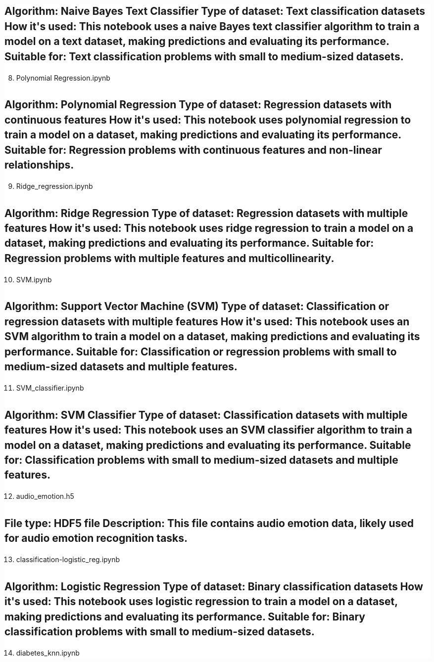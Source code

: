 Algorithm: Naive Bayes Text Classifier
Type of dataset: Text classification datasets
How it's used: This notebook uses a naive Bayes text classifier algorithm to train a model on a text dataset, making predictions and evaluating its performance.
Suitable for: Text classification problems with small to medium-sized datasets.
--------------------------------------------------------------------------------------------------------------------------------------------------------------------------------------------------------------------
8. Polynomial Regression.ipynb

Algorithm: Polynomial Regression
Type of dataset: Regression datasets with continuous features
How it's used: This notebook uses polynomial regression to train a model on a dataset, making predictions and evaluating its performance.
Suitable for: Regression problems with continuous features and non-linear relationships.
--------------------------------------------------------------------------------------------------------------------------------------------------------------------------------------------------------------------
9. Ridge_regression.ipynb

Algorithm: Ridge Regression
Type of dataset: Regression datasets with multiple features
How it's used: This notebook uses ridge regression to train a model on a dataset, making predictions and evaluating its performance.
Suitable for: Regression problems with multiple features and multicollinearity.
--------------------------------------------------------------------------------------------------------------------------------------------------------------------------------------------------------------------
10. SVM.ipynb

Algorithm: Support Vector Machine (SVM)
Type of dataset: Classification or regression datasets with multiple features
How it's used: This notebook uses an SVM algorithm to train a model on a dataset, making predictions and evaluating its performance.
Suitable for: Classification or regression problems with small to medium-sized datasets and multiple features.
--------------------------------------------------------------------------------------------------------------------------------------------------------------------------------------------------------------------
11. SVM_classifier.ipynb

Algorithm: SVM Classifier
Type of dataset: Classification datasets with multiple features
How it's used: This notebook uses an SVM classifier algorithm to train a model on a dataset, making predictions and evaluating its performance.
Suitable for: Classification problems with small to medium-sized datasets and multiple features.
--------------------------------------------------------------------------------------------------------------------------------------------------------------------------------------------------------------------
12. audio_emotion.h5

File type: HDF5 file
Description: This file contains audio emotion data, likely used for audio emotion recognition tasks.
--------------------------------------------------------------------------------------------------------------------------------------------------------------------------------------------------------------------
13. classification-logistic_reg.ipynb

Algorithm: Logistic Regression
Type of dataset: Binary classification datasets
How it's used: This notebook uses logistic regression to train a model on a dataset, making predictions and evaluating its performance.
Suitable for: Binary classification problems with small to medium-sized datasets.
--------------------------------------------------------------------------------------------------------------------------------------------------------------------------------------------------------------------
14. diabetes_knn.ipynb
